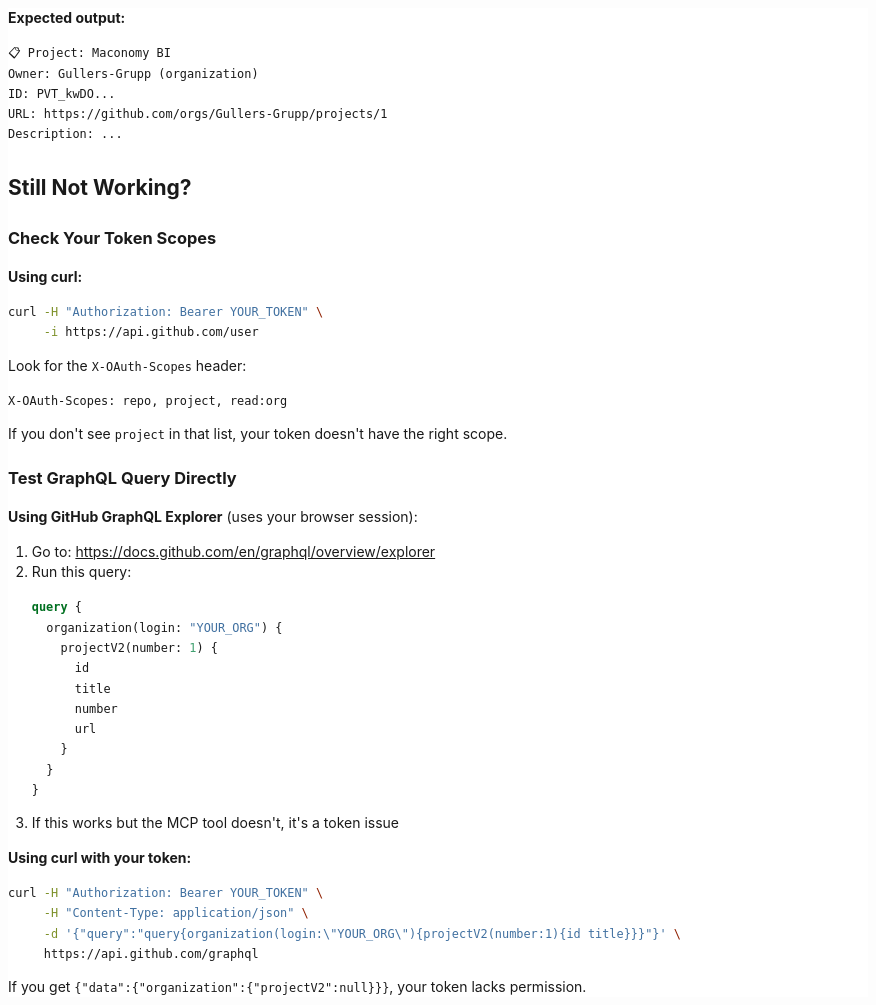 **Expected output:**
```
📋 Project: Maconomy BI
Owner: Gullers-Grupp (organization)
ID: PVT_kwDO...
URL: https://github.com/orgs/Gullers-Grupp/projects/1
Description: ...
```

## Still Not Working?

### Check Your Token Scopes

**Using curl:**
```bash
curl -H "Authorization: Bearer YOUR_TOKEN" \
     -i https://api.github.com/user
```

Look for the `X-OAuth-Scopes` header:
```
X-OAuth-Scopes: repo, project, read:org
```

If you don't see `project` in that list, your token doesn't have the right scope.

### Test GraphQL Query Directly

**Using GitHub GraphQL Explorer** (uses your browser session):
1. Go to: https://docs.github.com/en/graphql/overview/explorer
2. Run this query:
   ```graphql
   query {
     organization(login: "YOUR_ORG") {
       projectV2(number: 1) {
         id
         title
         number
         url
       }
     }
   }
   ```
3. If this works but the MCP tool doesn't, it's a token issue

**Using curl with your token:**
```bash
curl -H "Authorization: Bearer YOUR_TOKEN" \
     -H "Content-Type: application/json" \
     -d '{"query":"query{organization(login:\"YOUR_ORG\"){projectV2(number:1){id title}}}"}' \
     https://api.github.com/graphql
```

If you get `{"data":{"organization":{"projectV2":null}}}`, your token lacks permission.
